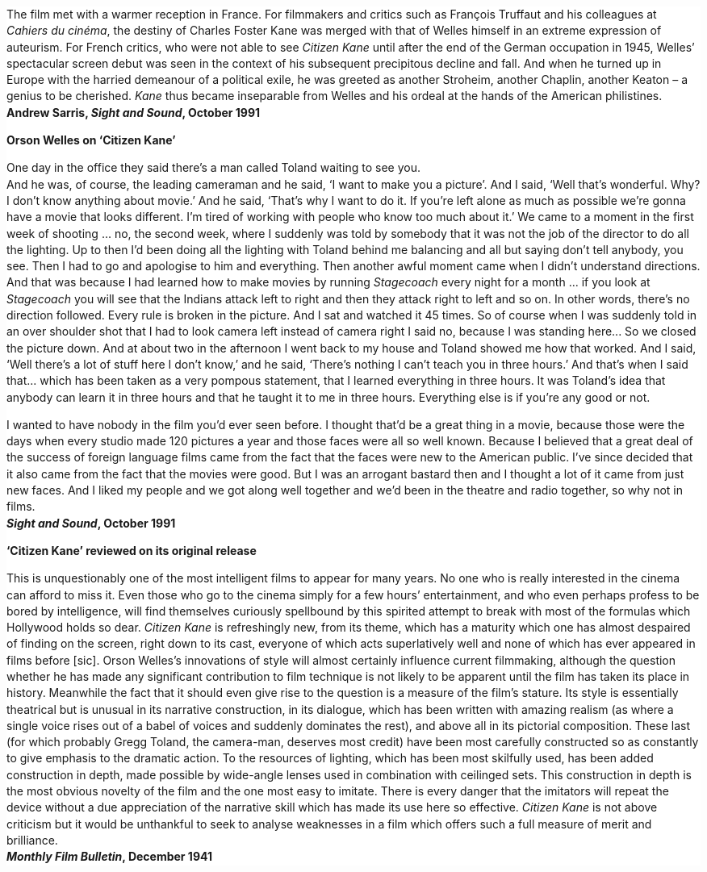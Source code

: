 The film met with a warmer reception in France. For filmmakers and critics such as François Truffaut and his colleagues at _Cahiers du cinéma_, the destiny of Charles Foster Kane was merged with that of Welles himself in an extreme expression of auteurism. For French critics, who were not able to see _Citizen Kane_ until after the end of the German occupation in 1945, Welles’ spectacular screen debut was seen in the context of his subsequent precipitous decline and fall. And when he turned up in Europe with the harried demeanour of a political exile, he was greeted as another Stroheim, another Chaplin, another Keaton – a genius to be cherished. _Kane_ thus became inseparable from Welles and his ordeal at the hands of the American philistines.<br>
**Andrew Sarris, _Sight and Sound_, October 1991**

**Orson Welles on ‘Citizen Kane’**

One day in the office they said there’s a man called Toland waiting to see you.  
And he was, of course, the leading cameraman and he said, ‘I want to make you a picture’. And I said, ‘Well that’s wonderful. Why? I don’t know anything about movie.’ And he said, ‘That’s why I want to do it. If you’re left alone as much as possible we’re gonna have a movie that looks different. I’m tired of working with people who know too much about it.’ We came to a moment in the first week of shooting ... no, the second week, where I suddenly was told by somebody that it was not the job of the director to do all the lighting. Up to then I’d been doing all the lighting with Toland behind me balancing and all but saying don’t tell anybody, you see. Then I had to go and apologise to him and everything. Then another awful moment came when I didn’t understand directions. And that was because I had learned how to make movies by running _Stagecoach_ every night for a month ... if you look at _Stagecoach_ you will see that the Indians attack left to right and then they attack right to left and so on. In other words, there’s no direction followed. Every rule is broken in the picture. And I sat and watched it 45 times. So of course when I was suddenly told in an over shoulder shot that I had to look camera left instead of camera right I said no, because I was standing here... So we closed the picture down. And at about two in the afternoon I went back to my house and Toland showed me how that worked. And I said, ‘Well there’s a lot of stuff here I don’t know,’ and he said, ‘There’s nothing I can’t teach you in three hours.’  And that’s when I said that... which has been taken as a very pompous statement, that I learned everything in three hours. It was Toland’s idea that anybody can learn it in three hours and that he taught it to me in three hours. Everything else is if you’re any good or not.

I wanted to have nobody in the film you’d ever seen before. I thought that’d be a great thing in a movie, because those were the days when every studio made 120 pictures a year and those faces were all so well known. Because I believed that a great deal of the success of foreign language films came from the fact that the faces were new to the American public. I’ve since decided that it also came from the fact that the movies were good. But I was an arrogant bastard then and I thought a lot of it came from just new faces. And I liked my people and we got along well together and we’d been in the theatre and radio together, so why not  in films.<br>
**_Sight and Sound_, October 1991**

**‘Citizen Kane’ reviewed on its original release**

This is unquestionably one of the most intelligent films to appear for many years. No one who is really interested in the cinema can afford to miss it. Even those who go to the cinema simply for a few hours’ entertainment, and who even perhaps profess to be bored by intelligence, will find themselves curiously spellbound by this spirited attempt to break with most of the formulas which Hollywood holds so dear. _Citizen Kane_ is refreshingly new, from its theme, which has a maturity which one has almost despaired of finding on the screen, right down to its cast, everyone of which acts superlatively well and none of which has ever appeared in films before [sic]. Orson Welles’s innovations of style will almost certainly influence current filmmaking, although the question whether he has made any significant contribution to film technique is not likely to be apparent until the film has taken its place in history. Meanwhile the fact that it should even give rise to the question is a measure of the film’s stature. Its style is essentially theatrical but is unusual in its narrative construction, in its dialogue, which has been written with amazing realism (as where a single voice rises out of a babel of voices and suddenly dominates the rest), and above all in its pictorial composition. These last (for which probably Gregg Toland, the camera-man, deserves most credit) have been most carefully constructed so as constantly to give emphasis to the dramatic action. To the resources of lighting, which has been most skilfully used, has been added construction in depth, made possible by wide-angle lenses used in combination with ceilinged sets. This construction in depth is the most obvious novelty of the film and the one most easy to imitate. There is every danger that the imitators will repeat the device without a due appreciation of the narrative skill which has made its use here so effective. _Citizen Kane_ is not above criticism but it would be unthankful to seek to analyse weaknesses in a film which offers such a full measure of merit and brilliance.<br>
**_Monthly Film Bulletin_, December 1941**
